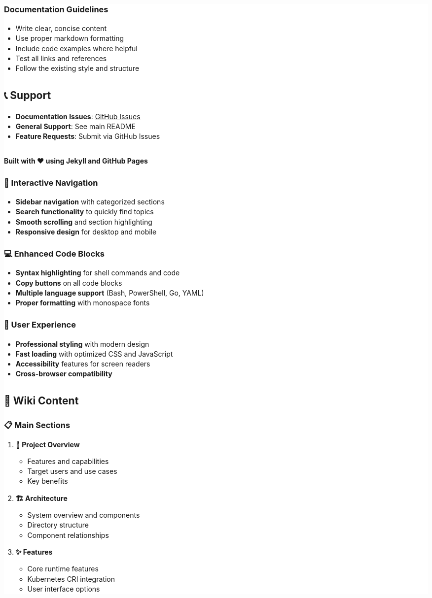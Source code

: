 ### Documentation Guidelines

- Write clear, concise content
- Use proper markdown formatting
- Include code examples where helpful
- Test all links and references
- Follow the existing style and structure

## 📞 Support

- **Documentation Issues**: [GitHub Issues](https://github.com/immyemperor/servin/issues)
- **General Support**: See main README
- **Feature Requests**: Submit via GitHub Issues

---

**Built with ❤️ using Jekyll and GitHub Pages**

### **🎯 Interactive Navigation**
- **Sidebar navigation** with categorized sections
- **Search functionality** to quickly find topics
- **Smooth scrolling** and section highlighting
- **Responsive design** for desktop and mobile

### **💻 Enhanced Code Blocks**
- **Syntax highlighting** for shell commands and code
- **Copy buttons** on all code blocks
- **Multiple language support** (Bash, PowerShell, Go, YAML)
- **Proper formatting** with monospace fonts

### **📱 User Experience**
- **Professional styling** with modern design
- **Fast loading** with optimized CSS and JavaScript
- **Accessibility** features for screen readers
- **Cross-browser compatibility**

## 📖 Wiki Content

### **📋 Main Sections**

1. **🚀 Project Overview**
   - Features and capabilities
   - Target users and use cases
   - Key benefits

2. **🏗 Architecture**
   - System overview and components
   - Directory structure
   - Component relationships

3. **✨ Features**
   - Core runtime features
   - Kubernetes CRI integration
   - User interface options
